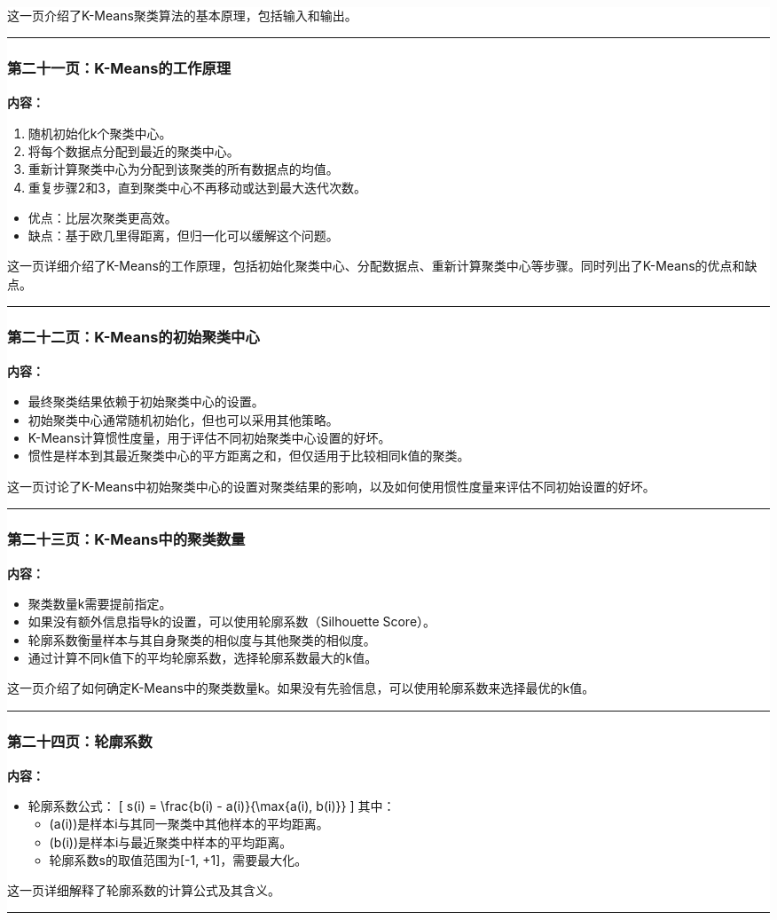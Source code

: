 这一页介绍了K-Means聚类算法的基本原理，包括输入和输出。

---

### 第二十一页：K-Means的工作原理
**内容：**
1. 随机初始化k个聚类中心。
2. 将每个数据点分配到最近的聚类中心。
3. 重新计算聚类中心为分配到该聚类的所有数据点的均值。
4. 重复步骤2和3，直到聚类中心不再移动或达到最大迭代次数。
- 优点：比层次聚类更高效。
- 缺点：基于欧几里得距离，但归一化可以缓解这个问题。

这一页详细介绍了K-Means的工作原理，包括初始化聚类中心、分配数据点、重新计算聚类中心等步骤。同时列出了K-Means的优点和缺点。

---

### 第二十二页：K-Means的初始聚类中心
**内容：**
- 最终聚类结果依赖于初始聚类中心的设置。
- 初始聚类中心通常随机初始化，但也可以采用其他策略。
- K-Means计算惯性度量，用于评估不同初始聚类中心设置的好坏。
- 惯性是样本到其最近聚类中心的平方距离之和，但仅适用于比较相同k值的聚类。

这一页讨论了K-Means中初始聚类中心的设置对聚类结果的影响，以及如何使用惯性度量来评估不同初始设置的好坏。

---

### 第二十三页：K-Means中的聚类数量
**内容：**
- 聚类数量k需要提前指定。
- 如果没有额外信息指导k的设置，可以使用轮廓系数（Silhouette Score）。
- 轮廓系数衡量样本与其自身聚类的相似度与其他聚类的相似度。
- 通过计算不同k值下的平均轮廓系数，选择轮廓系数最大的k值。

这一页介绍了如何确定K-Means中的聚类数量k。如果没有先验信息，可以使用轮廓系数来选择最优的k值。

---

### 第二十四页：轮廓系数
**内容：**
- 轮廓系数公式：
  \[
  s(i) = \frac{b(i) - a(i)}{\max\{a(i), b(i)\}}
  \]
  其中：
  - \(a(i)\)是样本i与其同一聚类中其他样本的平均距离。
  - \(b(i)\)是样本i与最近聚类中样本的平均距离。
  - 轮廓系数s的取值范围为[-1, +1]，需要最大化。

这一页详细解释了轮廓系数的计算公式及其含义。

---
